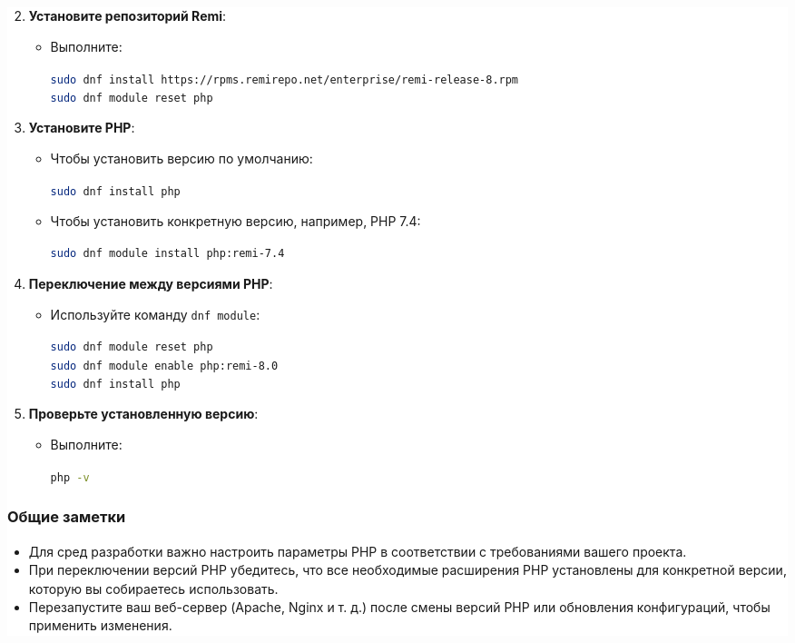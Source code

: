 2. **Установите репозиторий Remi**:
   - Выполните:
     ```bash
     sudo dnf install https://rpms.remirepo.net/enterprise/remi-release-8.rpm
     sudo dnf module reset php
     ```

3. **Установите PHP**:
   - Чтобы установить версию по умолчанию:
     ```bash
     sudo dnf install php
     ```
   - Чтобы установить конкретную версию, например, PHP 7.4:
     ```bash
     sudo dnf module install php:remi-7.4
     ```

4. **Переключение между версиями PHP**:
   - Используйте команду `dnf module`:
     ```bash
     sudo dnf module reset php
     sudo dnf module enable php:remi-8.0
     sudo dnf install php
     ```

5. **Проверьте установленную версию**:
   - Выполните:
     ```bash
     php -v
     ```

### **Общие заметки**

- Для сред разработки важно настроить параметры PHP в соответствии с требованиями вашего проекта.
- При переключении версий PHP убедитесь, что все необходимые расширения PHP установлены для конкретной версии, которую вы собираетесь использовать.
- Перезапустите ваш веб-сервер (Apache, Nginx и т. д.) после смены версий PHP или обновления конфигураций, чтобы применить изменения.